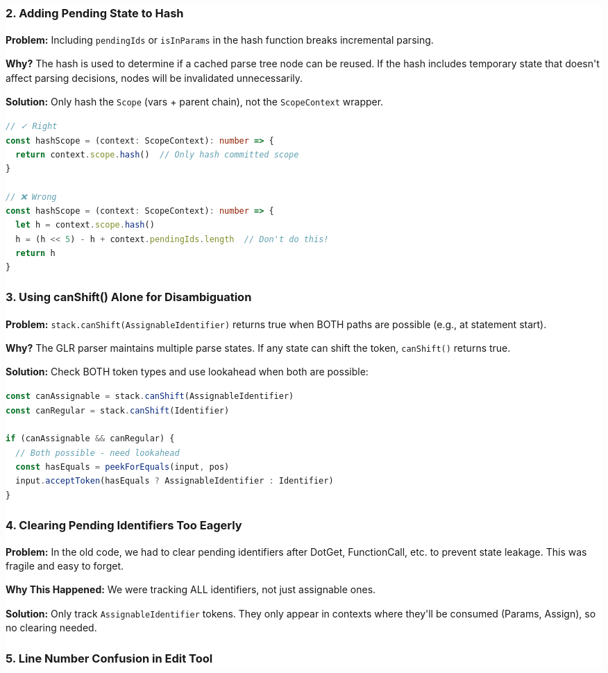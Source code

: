 ### 2. Adding Pending State to Hash

**Problem:** Including `pendingIds` or `isInParams` in the hash function breaks incremental parsing.

**Why?** The hash is used to determine if a cached parse tree node can be reused. If the hash includes temporary state that doesn't affect parsing decisions, nodes will be invalidated unnecessarily.

**Solution:** Only hash the `Scope` (vars + parent chain), not the `ScopeContext` wrapper.

```typescript
// ✓ Right
const hashScope = (context: ScopeContext): number => {
  return context.scope.hash()  // Only hash committed scope
}

// ❌ Wrong
const hashScope = (context: ScopeContext): number => {
  let h = context.scope.hash()
  h = (h << 5) - h + context.pendingIds.length  // Don't do this!
  return h
}
```

### 3. Using canShift() Alone for Disambiguation

**Problem:** `stack.canShift(AssignableIdentifier)` returns true when BOTH paths are possible (e.g., at statement start).

**Why?** The GLR parser maintains multiple parse states. If any state can shift the token, `canShift()` returns true.

**Solution:** Check BOTH token types and use lookahead when both are possible:

```typescript
const canAssignable = stack.canShift(AssignableIdentifier)
const canRegular = stack.canShift(Identifier)

if (canAssignable && canRegular) {
  // Both possible - need lookahead
  const hasEquals = peekForEquals(input, pos)
  input.acceptToken(hasEquals ? AssignableIdentifier : Identifier)
}
```

### 4. Clearing Pending Identifiers Too Eagerly

**Problem:** In the old code, we had to clear pending identifiers after DotGet, FunctionCall, etc. to prevent state leakage. This was fragile and easy to forget.

**Why This Happened:** We were tracking ALL identifiers, not just assignable ones.

**Solution:** Only track `AssignableIdentifier` tokens. They only appear in contexts where they'll be consumed (Params, Assign), so no clearing needed.

### 5. Line Number Confusion in Edit Tool
